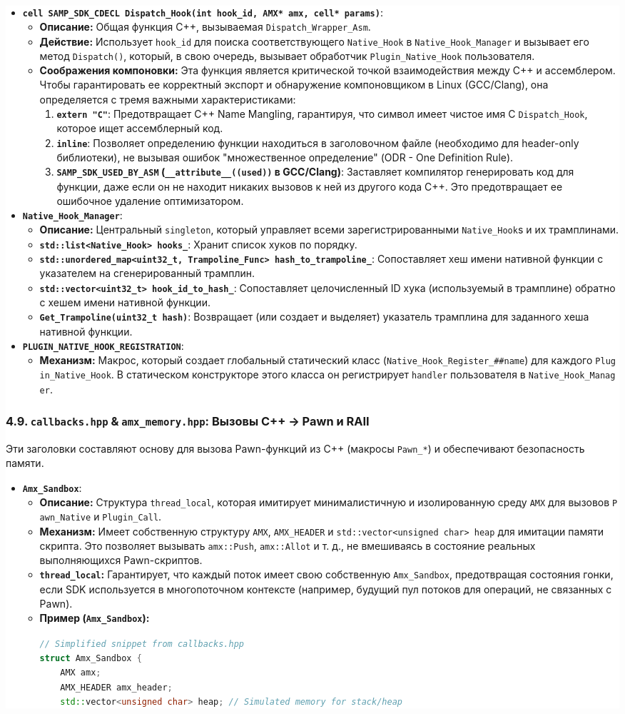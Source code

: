 - **`cell SAMP_SDK_CDECL Dispatch_Hook(int hook_id, AMX* amx, cell* params)`**:
   - **Описание:** Общая функция C++, вызываемая `Dispatch_Wrapper_Asm`.
   - **Действие:** Использует `hook_id` для поиска соответствующего `Native_Hook` в `Native_Hook_Manager` и вызывает его метод `Dispatch()`, который, в свою очередь, вызывает обработчик `Plugin_Native_Hook` пользователя.
   - **Соображения компоновки:** Эта функция является критической точкой взаимодействия между C++ и ассемблером. Чтобы гарантировать ее корректный экспорт и обнаружение компоновщиком в Linux (GCC/Clang), она определяется с тремя важными характеристиками:
      1. **`extern "C"`**: Предотвращает C++ Name Mangling, гарантируя, что символ имеет чистое имя C `Dispatch_Hook`, которое ищет ассемблерный код.
      2. **`inline`**: Позволяет определению функции находиться в заголовочном файле (необходимо для header-only библиотеки), не вызывая ошибок "множественное определение" (ODR - One Definition Rule).
      3. **`SAMP_SDK_USED_BY_ASM` (`__attribute__((used))` в GCC/Clang)**: Заставляет компилятор генерировать код для функции, даже если он не находит никаких вызовов к ней из другого кода C++. Это предотвращает ее ошибочное удаление оптимизатором.
- **`Native_Hook_Manager`**:
   - **Описание:** Центральный `singleton`, который управляет всеми зарегистрированными `Native_Hook`s и их трамплинами.
   - **`std::list<Native_Hook> hooks_`**: Хранит список хуков по порядку.
   - **`std::unordered_map<uint32_t, Trampoline_Func> hash_to_trampoline_`**: Сопоставляет хеш имени нативной функции с указателем на сгенерированный трамплин.
   - **`std::vector<uint32_t> hook_id_to_hash_`**: Сопоставляет целочисленный ID хука (используемый в трамплине) обратно с хешем имени нативной функции.
   - **`Get_Trampoline(uint32_t hash)`**: Возвращает (или создает и выделяет) указатель трамплина для заданного хеша нативной функции.
- **`PLUGIN_NATIVE_HOOK_REGISTRATION`**:
   - **Механизм:** Макрос, который создает глобальный статический класс (`Native_Hook_Register_##name`) для каждого `Plugin_Native_Hook`. В статическом конструкторе этого класса он регистрирует `handler` пользователя в `Native_Hook_Manager`.

### 4.9. `callbacks.hpp` & `amx_memory.hpp`: Вызовы C++ -> Pawn и RAII

Эти заголовки составляют основу для вызова Pawn-функций из C++ (макросы `Pawn_*`) и обеспечивают безопасность памяти.

- **`Amx_Sandbox`**:
   - **Описание:** Структура `thread_local`, которая имитирует минималистичную и изолированную среду `AMX` для вызовов `Pawn_Native` и `Plugin_Call`.
   - **Механизм:** Имеет собственную структуру `AMX`, `AMX_HEADER` и `std::vector<unsigned char> heap` для имитации памяти скрипта. Это позволяет вызывать `amx::Push`, `amx::Allot` и т. д., не вмешиваясь в состояние реальных выполняющихся Pawn-скриптов.
   - **`thread_local`:** Гарантирует, что каждый поток имеет свою собственную `Amx_Sandbox`, предотвращая состояния гонки, если SDK используется в многопоточном контексте (например, будущий пул потоков для операций, не связанных с Pawn).
   - **Пример (`Amx_Sandbox`):**
      ```cpp
      // Simplified snippet from callbacks.hpp
      struct Amx_Sandbox {
          AMX amx;
          AMX_HEADER amx_header;
          std::vector<unsigned char> heap; // Simulated memory for stack/heap
